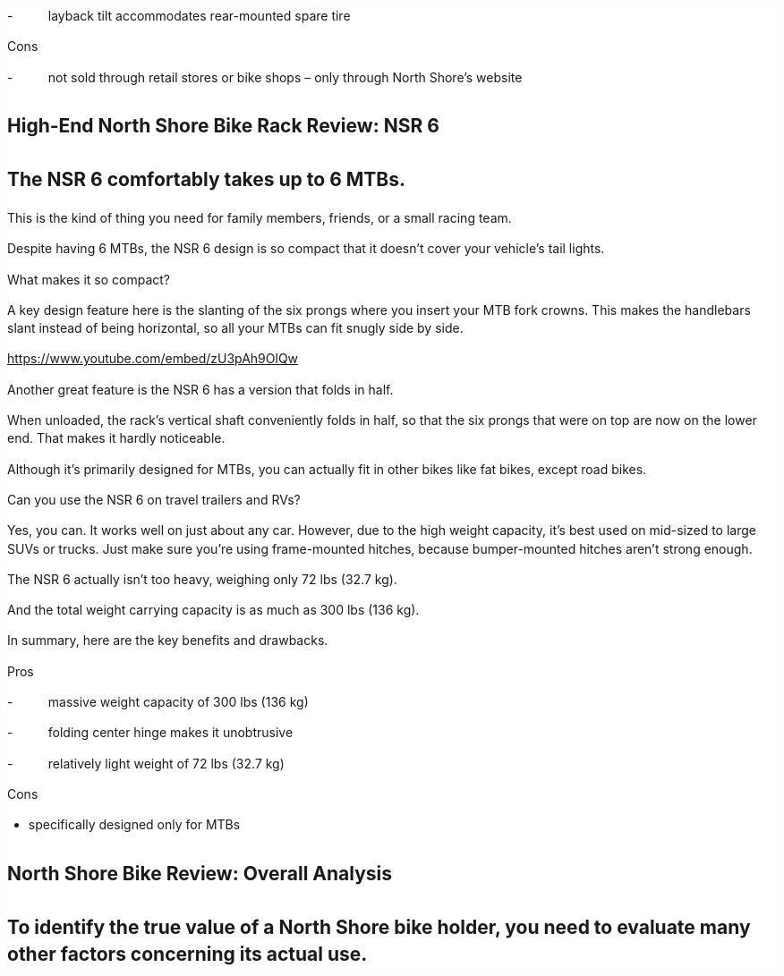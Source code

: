 \-          layback tilt accommodates rear-mounted spare tire

Cons

\-          not sold through retail stores or bike shops – only through North Shore’s website

## High-End North Shore Bike Rack Review: NSR 6

## The NSR 6 comfortably takes up to 6 MTBs.

This is the kind of thing you need for family members, friends, or a small racing team.

Despite having 6 MTBs, the NSR 6 design is so compact that it doesn’t cover your vehicle’s tail lights.

What makes it so compact?

A key design feature here is the slanting of the six prongs where you insert your MTB fork crowns. This makes the handlebars slant instead of being horizontal, so all your MTBs can fit snugly side by side.

https://www.youtube.com/embed/zU3pAh9OlQw

Another great feature is the NSR 6 has a version that folds in half.

When unloaded, the rack’s vertical shaft conveniently folds in half, so that the six prongs that were on top are now on the lower end. That makes it hardly noticeable.

Although it’s primarily designed for MTBs, you can actually fit in other bikes like fat bikes, except road bikes.

Can you use the NSR 6 on travel trailers and RVs?

Yes, you can. It works well on just about any car. However, due to the high weight capacity, it’s best used on mid-sized to large SUVs or trucks. Just make sure you’re using frame-mounted hitches, because bumper-mounted hitches aren’t strong enough.

The NSR 6 actually isn’t too heavy, weighing only 72 lbs (32.7 kg).

And the total weight carrying capacity is as much as 300 lbs (136 kg).

In summary, here are the key benefits and drawbacks.

Pros

\-          massive weight capacity of 300 lbs (136 kg)

\-          folding center hinge makes it unobtrusive

\-          relatively light weight of 72 lbs (32.7 kg)

Cons

- specifically designed only for MTBs

## North Shore Bike Review: Overall Analysis

## To identify the true value of a North Shore bike holder, you need to evaluate many other factors concerning its actual use.
